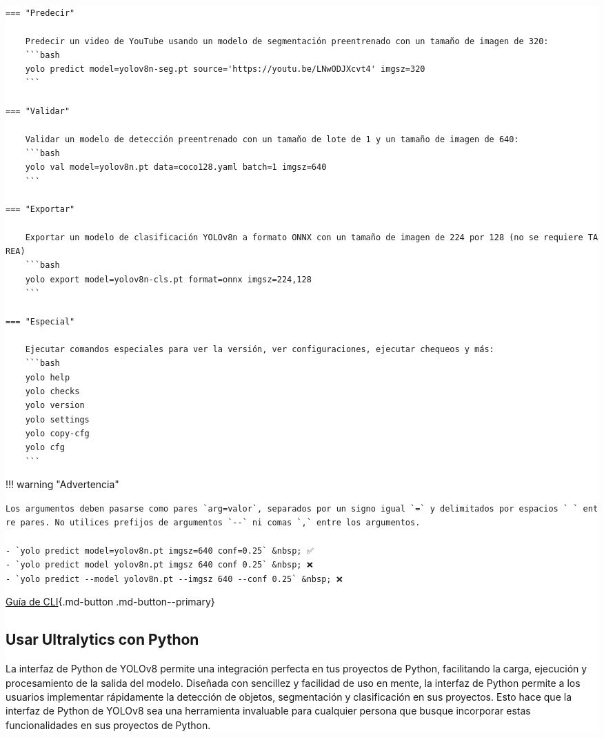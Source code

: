    === "Predecir"

        Predecir un video de YouTube usando un modelo de segmentación preentrenado con un tamaño de imagen de 320:
        ```bash
        yolo predict model=yolov8n-seg.pt source='https://youtu.be/LNwODJXcvt4' imgsz=320
        ```

    === "Validar"

        Validar un modelo de detección preentrenado con un tamaño de lote de 1 y un tamaño de imagen de 640:
        ```bash
        yolo val model=yolov8n.pt data=coco128.yaml batch=1 imgsz=640
        ```

    === "Exportar"

        Exportar un modelo de clasificación YOLOv8n a formato ONNX con un tamaño de imagen de 224 por 128 (no se requiere TAREA)
        ```bash
        yolo export model=yolov8n-cls.pt format=onnx imgsz=224,128
        ```

    === "Especial"

        Ejecutar comandos especiales para ver la versión, ver configuraciones, ejecutar chequeos y más:
        ```bash
        yolo help
        yolo checks
        yolo version
        yolo settings
        yolo copy-cfg
        yolo cfg
        ```

!!! warning "Advertencia"

    Los argumentos deben pasarse como pares `arg=valor`, separados por un signo igual `=` y delimitados por espacios ` ` entre pares. No utilices prefijos de argumentos `--` ni comas `,` entre los argumentos.

    - `yolo predict model=yolov8n.pt imgsz=640 conf=0.25` &nbsp; ✅
    - `yolo predict model yolov8n.pt imgsz 640 conf 0.25` &nbsp; ❌
    - `yolo predict --model yolov8n.pt --imgsz 640 --conf 0.25` &nbsp; ❌

[Guía de CLI](/../usage/cli.md){.md-button .md-button--primary}

## Usar Ultralytics con Python

La interfaz de Python de YOLOv8 permite una integración perfecta en tus proyectos de Python, facilitando la carga, ejecución y procesamiento de la salida del modelo. Diseñada con sencillez y facilidad de uso en mente, la interfaz de Python permite a los usuarios implementar rápidamente la detección de objetos, segmentación y clasificación en sus proyectos. Esto hace que la interfaz de Python de YOLOv8 sea una herramienta invaluable para cualquier persona que busque incorporar estas funcionalidades en sus proyectos de Python.
